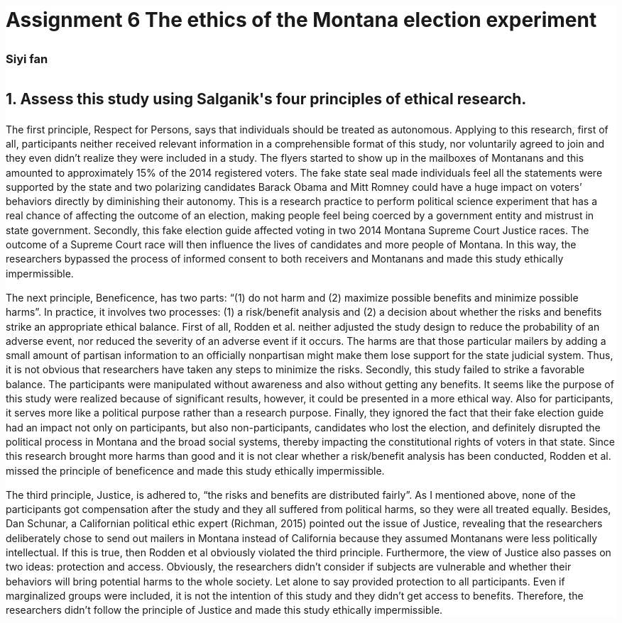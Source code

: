 
# Assignment 6 The ethics of the Montana election experiment 
### Siyi fan

## 1. Assess this study using Salganik's four principles of ethical research.

The first principle, Respect for Persons, says that individuals should be treated as autonomous. Applying to this research, first of all, participants neither received relevant information in a comprehensible format of this study, nor voluntarily agreed to join and they even didn’t realize they were included in a study. The flyers started to show up in the mailboxes of Montanans and this amounted to approximately 15% of the 2014 registered voters. The fake state seal made individuals feel all the statements were supported by the state and two polarizing candidates Barack Obama and Mitt Romney could have a huge impact on voters’ behaviors directly by diminishing their autonomy. This is a research practice to perform political science experiment that has a real chance of affecting the outcome of an election, making people feel being coerced by a government entity and mistrust in state government. Secondly, this fake election guide affected voting in two 2014 Montana Supreme Court Justice races. The outcome of a Supreme Court race will then influence the lives of candidates and more people of Montana. In this way, the researchers bypassed the process of informed consent to both receivers and Montanans and made this study ethically impermissible.

The next principle, Beneficence, has two parts: “(1) do not harm and (2) maximize possible benefits and minimize possible harms”. In practice, it involves two processes: (1) a risk/benefit analysis and (2) a decision about whether the risks and benefits strike an appropriate ethical balance. First of all, Rodden et al. neither adjusted the study design to reduce the probability of an adverse event, nor reduced the severity of an adverse event if it occurs. The harms are that those particular mailers by adding a small amount of partisan information to an officially nonpartisan might make them lose support for the state judicial system. Thus, it is not obvious that researchers have taken any steps to minimize the risks. Secondly, this study failed to strike a favorable balance. The participants were manipulated without awareness and also without getting any benefits. It seems like the purpose of this study were realized because of significant results, however, it could be presented in a more ethical way. Also for participants, it serves more like a political purpose rather than a research purpose.  Finally, they ignored the fact that their fake election guide had an impact not only on participants, but also non-participants, candidates who lost the election, and definitely disrupted the political process in Montana and the broad social systems, thereby impacting the constitutional rights of voters in that state. Since this research brought more harms than good and it is not clear whether a risk/benefit analysis has been conducted, Rodden et al. missed the principle of beneficence and made this study ethically impermissible. 

The third principle, Justice, is adhered to, “the risks and benefits are distributed fairly”. As I mentioned above, none of the participants got compensation after the study and they all suffered from political harms, so they were all treated equally. Besides, Dan Schunar, a Californian political ethic expert (Richman, 2015) pointed out the issue of Justice, revealing that the researchers deliberately chose to send out mailers in Montana instead of California because they assumed Montanans were less politically intellectual. If this is true, then Rodden et al obviously violated the third principle. Furthermore, the view of Justice also passes on two ideas: protection and access. Obviously, the researchers didn’t consider if subjects are vulnerable and whether their behaviors will bring potential harms to the whole society. Let alone to say provided protection to all participants. Even if marginalized groups were included, it is not the intention of this study and they didn’t get access to benefits. Therefore, the researchers didn’t follow the principle of Justice and made this study ethically impermissible. 

